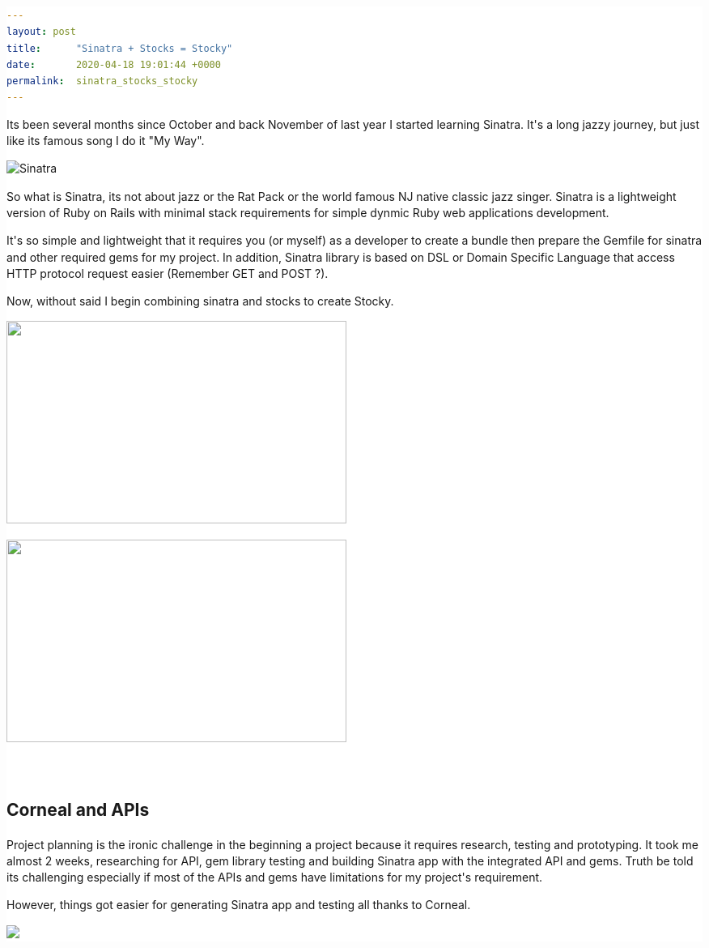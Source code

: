 ```yaml
---
layout: post
title:      "Sinatra + Stocks = Stocky"
date:       2020-04-18 19:01:44 +0000
permalink:  sinatra_stocks_stocky
---
```



Its been several months since October and back November of last year I started learning Sinatra. It's a long jazzy journey, but just like its famous song I do it "My Way".

![Sinatra](https://media.giphy.com/media/sI1XAGwxRYIBa/giphy.gif)

So what is Sinatra, its not about jazz or the Rat Pack or the world famous NJ native classic jazz singer. Sinatra is a lightweight version of Ruby on Rails with minimal stack requirements for simple dynmic Ruby web applications development.

It's so simple and lightweight that it requires you (or myself) as a developer to create a bundle then prepare the Gemfile for sinatra and other required gems for my project. In addition, Sinatra library is based on DSL or Domain Specific Language that access HTTP protocol request easier (Remember GET and POST ?).

Now, without said I begin combining sinatra and stocks to create Stocky.
 

[<img width="420" height="250" src="https://media.giphy.com/media/B8NSo2tYq4SRi/giphy.gif">](http://sinatrarb.com/)

[<img width="420" height="250" src="https://media.giphy.com/media/3Y6Vtk1QrTKU/giphy.gif">](https://rapidapi.com/blog/best-stock-api/)

&nbsp; &nbsp; &nbsp; &nbsp; &nbsp; &nbsp;&nbsp; &nbsp; &nbsp; &nbsp; &nbsp; &nbsp;&nbsp; &nbsp; &nbsp; &nbsp; &nbsp; &nbsp;&nbsp; &nbsp; &nbsp; &nbsp; &nbsp; &nbsp;&nbsp; &nbsp; &nbsp; &nbsp; &nbsp; &nbsp;&nbsp; &nbsp; 

## Corneal and APIs
Project planning is the ironic challenge in the beginning a project because it requires research, testing and prototyping.
It took me almost 2 weeks, researching for API, gem library testing and  building Sinatra app with the integrated API and gems.
Truth be told its challenging especially if most of the APIs and gems have limitations for my project's requirement.

However, things got easier for generating Sinatra app and testing all thanks to Corneal.

[<img align="left" width="auto" height="250" src="https://thebrianemory.github.io/corneal/images/corneal-medium.png">](https://thebrianemory.github.io/corneal/)

&nbsp; &nbsp; &nbsp; &nbsp; &nbsp; &nbsp;&nbsp; &nbsp; &nbsp; &nbsp; &nbsp; &nbsp;&nbsp; &nbsp; &nbsp; &nbsp; &nbsp; &nbsp;&nbsp; &nbsp; &nbsp; &nbsp; &nbsp; &nbsp;&nbsp; &nbsp; &nbsp; &nbsp; &nbsp; &nbsp;&nbsp; &nbsp; 
&nbsp; &nbsp;&nbsp; &nbsp; &nbsp; &nbsp; &nbsp; &nbsp;&nbsp; &nbsp; &nbsp; &nbsp; &nbsp; &nbsp;&nbsp; &nbsp; 
&nbsp; &nbsp;&nbsp; &nbsp; &nbsp; &nbsp; &nbsp; &nbsp;&nbsp; &nbsp; &nbsp; &nbsp; &nbsp; &nbsp;&nbsp; &nbsp; 
